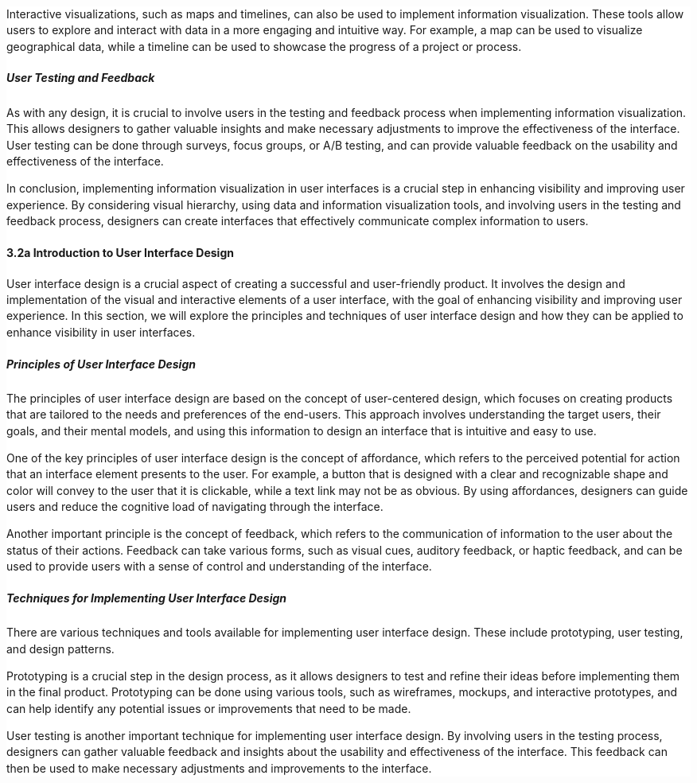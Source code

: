Interactive visualizations, such as maps and timelines, can also be used to implement information visualization. These tools allow users to explore and interact with data in a more engaging and intuitive way. For example, a map can be used to visualize geographical data, while a timeline can be used to showcase the progress of a project or process.

##### User Testing and Feedback

As with any design, it is crucial to involve users in the testing and feedback process when implementing information visualization. This allows designers to gather valuable insights and make necessary adjustments to improve the effectiveness of the interface. User testing can be done through surveys, focus groups, or A/B testing, and can provide valuable feedback on the usability and effectiveness of the interface.

In conclusion, implementing information visualization in user interfaces is a crucial step in enhancing visibility and improving user experience. By considering visual hierarchy, using data and information visualization tools, and involving users in the testing and feedback process, designers can create interfaces that effectively communicate complex information to users. 


#### 3.2a Introduction to User Interface Design

User interface design is a crucial aspect of creating a successful and user-friendly product. It involves the design and implementation of the visual and interactive elements of a user interface, with the goal of enhancing visibility and improving user experience. In this section, we will explore the principles and techniques of user interface design and how they can be applied to enhance visibility in user interfaces.

##### Principles of User Interface Design

The principles of user interface design are based on the concept of user-centered design, which focuses on creating products that are tailored to the needs and preferences of the end-users. This approach involves understanding the target users, their goals, and their mental models, and using this information to design an interface that is intuitive and easy to use.

One of the key principles of user interface design is the concept of affordance, which refers to the perceived potential for action that an interface element presents to the user. For example, a button that is designed with a clear and recognizable shape and color will convey to the user that it is clickable, while a text link may not be as obvious. By using affordances, designers can guide users and reduce the cognitive load of navigating through the interface.

Another important principle is the concept of feedback, which refers to the communication of information to the user about the status of their actions. Feedback can take various forms, such as visual cues, auditory feedback, or haptic feedback, and can be used to provide users with a sense of control and understanding of the interface.

##### Techniques for Implementing User Interface Design

There are various techniques and tools available for implementing user interface design. These include prototyping, user testing, and design patterns.

Prototyping is a crucial step in the design process, as it allows designers to test and refine their ideas before implementing them in the final product. Prototyping can be done using various tools, such as wireframes, mockups, and interactive prototypes, and can help identify any potential issues or improvements that need to be made.

User testing is another important technique for implementing user interface design. By involving users in the testing process, designers can gather valuable feedback and insights about the usability and effectiveness of the interface. This feedback can then be used to make necessary adjustments and improvements to the interface.
